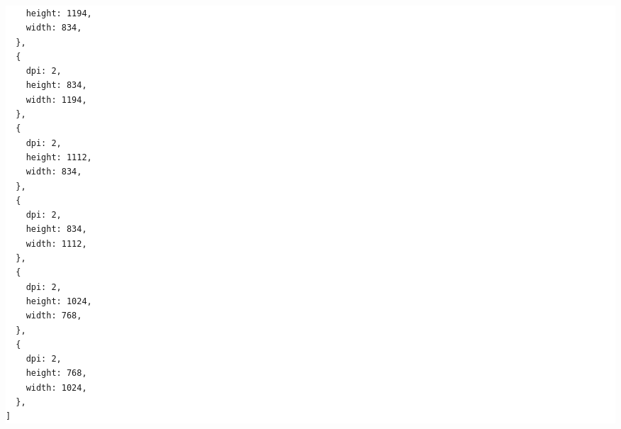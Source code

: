         height: 1194,
        width: 834,
      },
      {
        dpi: 2,
        height: 834,
        width: 1194,
      },
      {
        dpi: 2,
        height: 1112,
        width: 834,
      },
      {
        dpi: 2,
        height: 834,
        width: 1112,
      },
      {
        dpi: 2,
        height: 1024,
        width: 768,
      },
      {
        dpi: 2,
        height: 768,
        width: 1024,
      },
    ]
